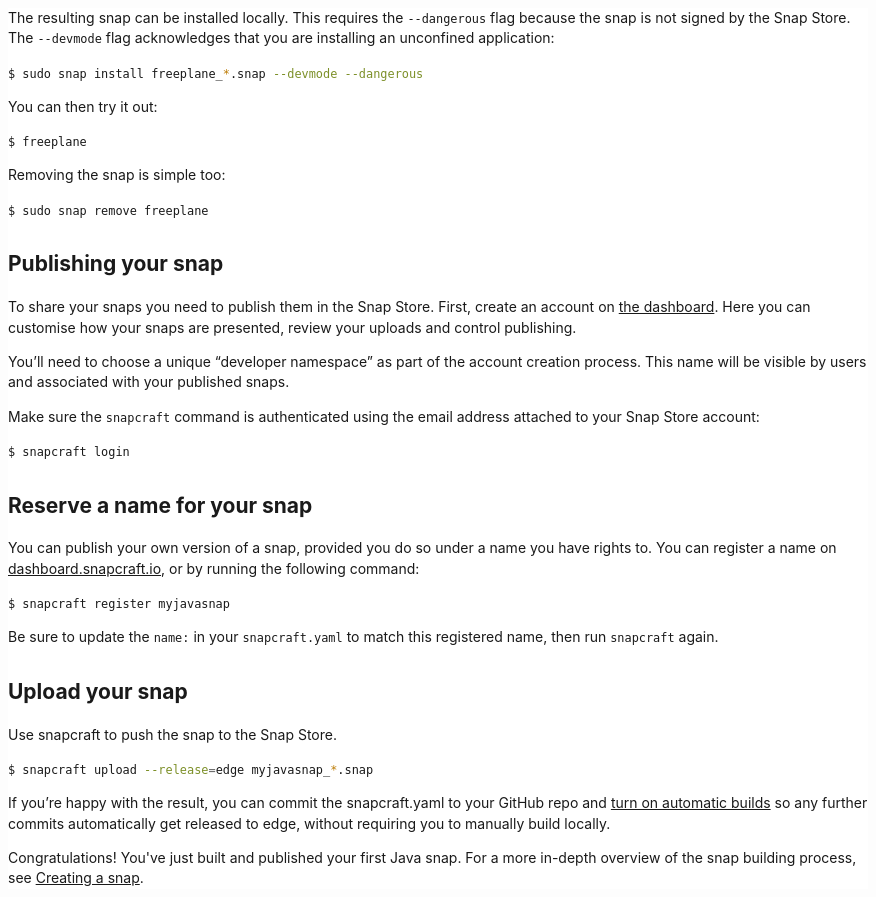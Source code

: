 The resulting snap can be installed locally. This requires the `--dangerous` flag because the snap is not signed by the Snap Store. The `--devmode` flag acknowledges that you are installing an unconfined application:

```bash
$ sudo snap install freeplane_*.snap --devmode --dangerous
```

You can then try it out:

```bash
$ freeplane
```

Removing the snap is simple too:

```bash
$ sudo snap remove freeplane
```

## Publishing your snap

To share your snaps you need to publish them in the Snap Store. First, create an account on [the dashboard](https://dashboard.snapcraft.io/dev/account/). Here you can customise how your snaps are presented, review your uploads and control publishing.

You’ll need to choose a unique “developer namespace” as part of the account creation process. This name will be visible by users and associated with your published snaps.

Make sure the `snapcraft` command is authenticated using the email address attached to your Snap Store account:

```bash
$ snapcraft login
```

## Reserve a name for your snap

You can publish your own version of a snap, provided you do so under a name you have rights to. You can register a name on [dashboard.snapcraft.io](https://dashboard.snapcraft.io/register-snap/), or by running the following command:

```bash
$ snapcraft register myjavasnap
```

Be sure to update the `name:` in your `snapcraft.yaml` to match this registered name, then run `snapcraft` again.

## Upload your snap

Use snapcraft to push the snap to the Snap Store.

```bash
$ snapcraft upload --release=edge myjavasnap_*.snap
```

If you’re happy with the result, you can commit the snapcraft.yaml to your GitHub repo and [turn on automatic builds](https://build.snapcraft.io) so any further commits automatically get released to edge, without requiring you to manually build locally.

Congratulations! You've just built and published your first Java snap. For a more in-depth overview of the snap building process, see [Creating a snap](/t/creating-a-snap/6799).